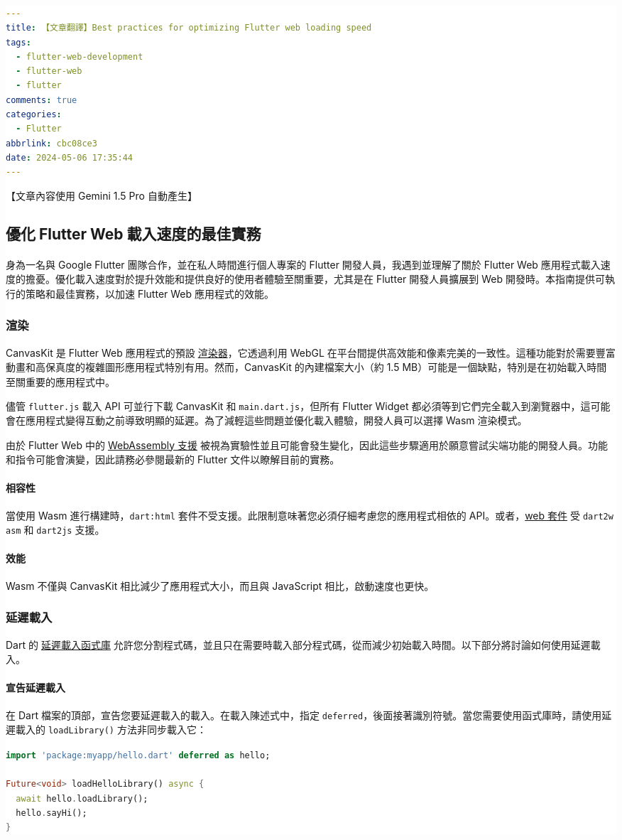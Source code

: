 ```yaml
---
title: 【文章翻譯】Best practices for optimizing Flutter web loading speed
tags:
  - flutter-web-development
  - flutter-web
  - flutter
comments: true
categories:
  - Flutter
abbrlink: cbc08ce3
date: 2024-05-06 17:35:44
---
```


【文章內容使用 Gemini 1.5 Pro 自動產生】

## 優化 Flutter Web 載入速度的最佳實務

身為一名與 Google Flutter 團隊合作，並在私人時間進行個人專案的 Flutter 開發人員，我遇到並理解了關於 Flutter Web 應用程式載入速度的擔憂。優化載入速度對於提升效能和提供良好的使用者體驗至關重要，尤其是在 Flutter 開發人員擴展到 Web 開發時。本指南提供可執行的策略和最佳實務，以加速 Flutter Web 應用程式的效能。

### 渲染

CanvasKit 是 Flutter Web 應用程式的預設 [渲染器](https://docs.flutter.dev/platform-integration/web/renderers)，它透過利用 WebGL 在平台間提供高效能和像素完美的一致性。這種功能對於需要豐富動畫和高保真度的複雜圖形應用程式特別有用。然而，CanvasKit 的內建檔案大小（約 1.5 MB）可能是一個缺點，特別是在初始載入時間至關重要的應用程式中。

儘管 `flutter.js` 載入 API 可並行下載 CanvasKit 和 `main.dart.js`，但所有 Flutter Widget 都必須等到它們完全載入到瀏覽器中，這可能會在應用程式變得互動之前導致明顯的延遲。為了減輕這些問題並優化載入體驗，開發人員可以選擇 Wasm 渲染模式。

由於 Flutter Web 中的 [WebAssembly 支援](https://docs.flutter.dev/platform-integration/web/wasm) 被視為實驗性並且可能會發生變化，因此這些步驟適用於願意嘗試尖端功能的開發人員。功能和指令可能會演變，因此請務必參閱最新的 Flutter 文件以瞭解目前的實務。

#### 相容性

當使用 Wasm 進行構建時，`dart:html` 套件不受支援。此限制意味著您必須仔細考慮您的應用程式相依的 API。或者，[web 套件](https://pub.dev/packages/web) 受 `dart2wasm` 和 `dart2js` 支援。

#### 效能

Wasm 不僅與 CanvasKit 相比減少了應用程式大小，而且與 JavaScript 相比，啟動速度也更快。

### 延遲載入

Dart 的 [延遲載入函式庫](https://dart.dev/language/libraries#lazily-loading-a-library) 允許您分割程式碼，並且只在需要時載入部分程式碼，從而減少初始載入時間。以下部分將討論如何使用延遲載入。

#### 宣告延遲載入

在 Dart 檔案的頂部，宣告您要延遲載入的載入。在載入陳述式中，指定 `deferred`，後面接著識別符號。當您需要使用函式庫時，請使用延遲載入的 `loadLibrary()` 方法非同步載入它：

```dart
import 'package:myapp/hello.dart' deferred as hello;

Future<void> loadHelloLibrary() async {
  await hello.loadLibrary();
  hello.sayHi();
}
```
